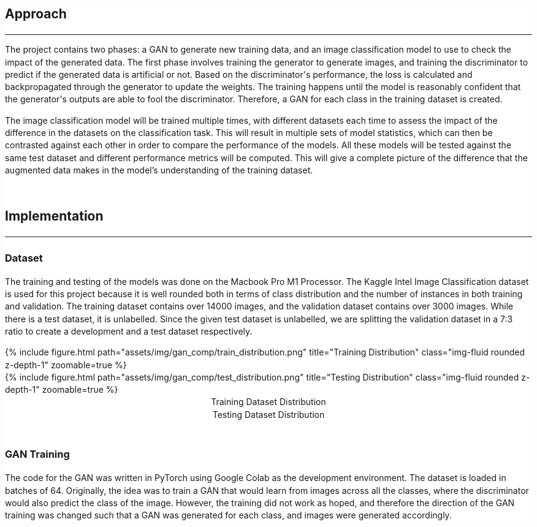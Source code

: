 ## Approach
-----
The project contains two phases: a GAN to generate new training data, and an image classification model to use to check the impact of the generated data. The first phase involves training the generator to generate images, and training the discriminator to predict if the generated data is artificial or not. Based on the discriminator's performance, the loss is calculated and backpropagated through the generator to update the weights. The training happens until the model is reasonably confident that the generator's outputs are able to fool the discriminator. Therefore, a GAN for each class in the training dataset is created.

The image classification model will be trained multiple times, with different datasets each time to assess the impact of the difference in the datasets on the classification task. This will result in multiple sets of model statistics, which can then be contrasted against each other in order to compare the performance of the models. All these models will be tested against the same test dataset and different performance metrics will be computed. This will give a complete picture of the difference that the augmented data makes in the model’s understanding of the training dataset.
<br><br>

## Implementation
-----
### Dataset
The training and testing of the models was done on the Macbook Pro M1 Processor. The Kaggle Intel Image Classification dataset is used for this project because it is well rounded both in terms of class distribution and the number of instances in both training and validation. The training dataset contains over 14000 images, and the validation dataset contains over 3000 images. While there is a test dataset, it is unlabelled. Since the given test dataset is unlabelled, we are splitting the validation dataset in a 7:3 ratio to create a development and a test dataset respectively.

<div class="row">
	<div class="col-sm mt-3 mt-md-0">
		{% include figure.html path="assets/img/gan_comp/train_distribution.png" title="Training Distribution" class="img-fluid rounded z-depth-1" zoomable=true %}
	</div>
	<div class="col-sm mt-3 mt-md-0">
		{% include figure.html path="assets/img/gan_comp/test_distribution.png" title="Testing Distribution" class="img-fluid rounded z-depth-1" zoomable=true %}
	</div>
</div>

<div class="row">
	<div class="col-sm mt-3 mt-md-0" style="text-align: center;vertical-align: middle;">
		Training Dataset Distribution
	</div>
	<div class="col-sm mt-3 mt-md-0" style="text-align: center;vertical-align: middle;">
		Testing Dataset Distribution
	</div>
</div>
<br>

### GAN Training
The code for the GAN was written in PyTorch using Google Colab as the development environment. The dataset is loaded in batches of 64. Originally, the idea was to train a GAN that would learn from images across all the classes, where the discriminator would also predict the class of the image. However, the training did not work as hoped, and therefore the direction of the GAN training was changed such that a GAN was generated for each class, and images were generated accordingly.

